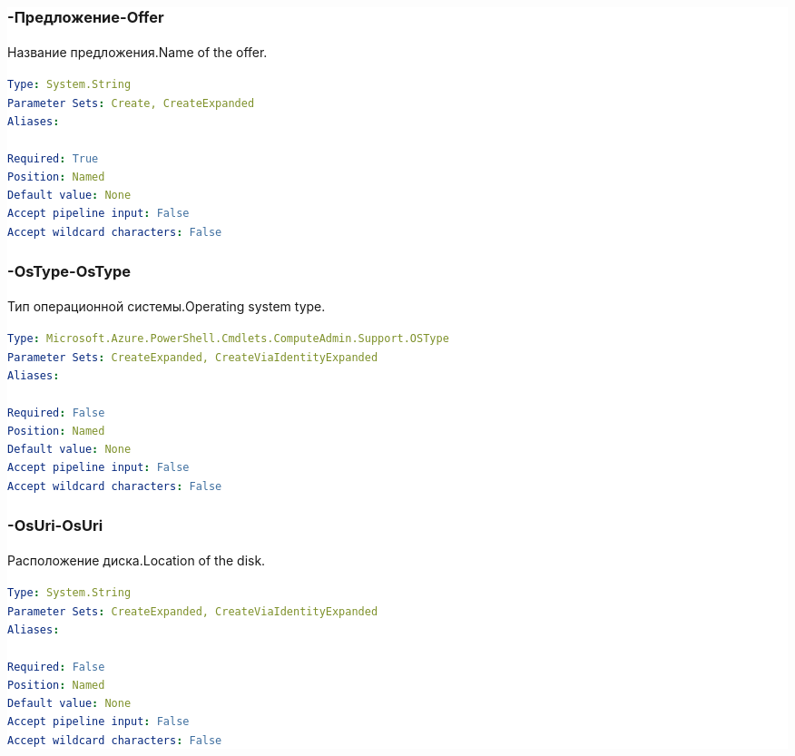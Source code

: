 ### <span data-ttu-id="2ba17-133">-Предложение</span><span class="sxs-lookup"><span data-stu-id="2ba17-133">-Offer</span></span>
<span data-ttu-id="2ba17-134">Название предложения.</span><span class="sxs-lookup"><span data-stu-id="2ba17-134">Name of the offer.</span></span>

```yaml
Type: System.String
Parameter Sets: Create, CreateExpanded
Aliases:

Required: True
Position: Named
Default value: None
Accept pipeline input: False
Accept wildcard characters: False

```

### <span data-ttu-id="2ba17-135">-OsType</span><span class="sxs-lookup"><span data-stu-id="2ba17-135">-OsType</span></span>
<span data-ttu-id="2ba17-136">Тип операционной системы.</span><span class="sxs-lookup"><span data-stu-id="2ba17-136">Operating system type.</span></span>

```yaml
Type: Microsoft.Azure.PowerShell.Cmdlets.ComputeAdmin.Support.OSType
Parameter Sets: CreateExpanded, CreateViaIdentityExpanded
Aliases:

Required: False
Position: Named
Default value: None
Accept pipeline input: False
Accept wildcard characters: False

```

### <span data-ttu-id="2ba17-137">-OsUri</span><span class="sxs-lookup"><span data-stu-id="2ba17-137">-OsUri</span></span>
<span data-ttu-id="2ba17-138">Расположение диска.</span><span class="sxs-lookup"><span data-stu-id="2ba17-138">Location of the disk.</span></span>

```yaml
Type: System.String
Parameter Sets: CreateExpanded, CreateViaIdentityExpanded
Aliases:

Required: False
Position: Named
Default value: None
Accept pipeline input: False
Accept wildcard characters: False

```

